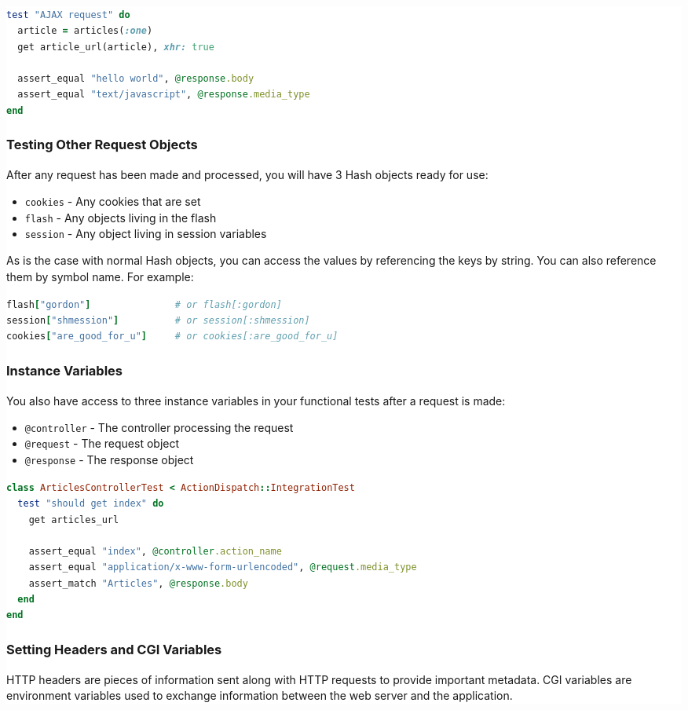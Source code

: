 ```ruby
test "AJAX request" do
  article = articles(:one)
  get article_url(article), xhr: true

  assert_equal "hello world", @response.body
  assert_equal "text/javascript", @response.media_type
end
```

### Testing Other Request Objects

After any request has been made and processed, you will have 3 Hash objects
ready for use:

* `cookies` - Any cookies that are set
* `flash` - Any objects living in the flash
* `session` - Any object living in session variables

As is the case with normal Hash objects, you can access the values by
referencing the keys by string. You can also reference them by symbol name. For
example:

```ruby
flash["gordon"]               # or flash[:gordon]
session["shmession"]          # or session[:shmession]
cookies["are_good_for_u"]     # or cookies[:are_good_for_u]
```

### Instance Variables

You also have access to three instance variables in your functional tests after
a request is made:

* `@controller` - The controller processing the request
* `@request` - The request object
* `@response` - The response object

```ruby
class ArticlesControllerTest < ActionDispatch::IntegrationTest
  test "should get index" do
    get articles_url

    assert_equal "index", @controller.action_name
    assert_equal "application/x-www-form-urlencoded", @request.media_type
    assert_match "Articles", @response.body
  end
end
```

### Setting Headers and CGI Variables

HTTP headers are pieces of information sent along with HTTP requests to provide
important metadata. CGI variables are environment variables used to exchange
information between the web server and the application. 


[rails-dom-testing]: https://github.com/rails/rails-dom-testing
[RSS content]: https://www.rssboard.org/rss-specification